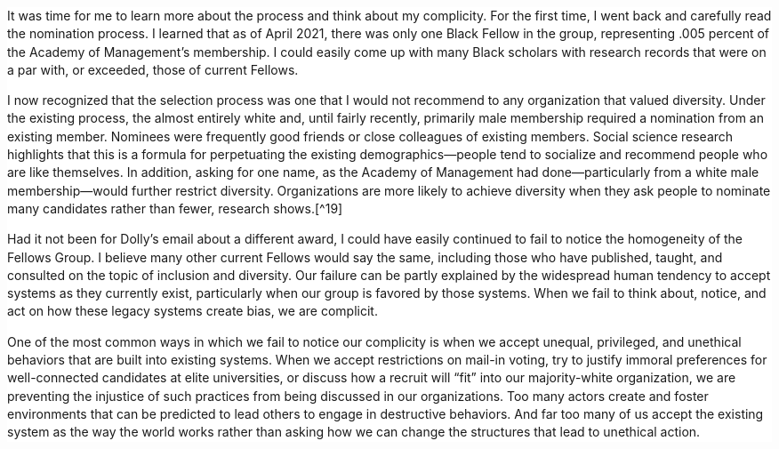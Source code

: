 It was time for me to learn more about the process and think about my complicity. For the first time, I went back and carefully read the nomination process. I learned that as of April 2021, there was only one Black Fellow in the group, representing .005 percent of the Academy of Management’s membership. I could easily come up with many Black scholars with research records that were on a par with, or exceeded, those of current Fellows.

I now recognized that the selection process was one that I would not recommend to any organization that valued diversity. Under the existing process, the almost entirely white and, until fairly recently, primarily male membership required a nomination from an existing member. Nominees were frequently good friends or close colleagues of existing members. Social science research highlights that this is a formula for perpetuating the existing demographics—people tend to socialize and recommend people who are like themselves. In addition, asking for one name, as the Academy of Management had done—particularly from a white male membership—would further restrict diversity. Organizations are more likely to achieve diversity when they ask people to nominate many candidates rather than fewer, research shows.[^19]

Had it not been for Dolly’s email about a different award, I could have easily continued to fail to notice the homogeneity of the Fellows Group. I believe many other current Fellows would say the same, including those who have published, taught, and consulted on the topic of inclusion and diversity. Our failure can be partly explained by the widespread human tendency to accept systems as they currently exist, particularly when our group is favored by those systems. When we fail to think about, notice, and act on how these legacy systems create bias, we are complicit.

One of the most common ways in which we fail to notice our complicity is when we accept unequal, privileged, and unethical behaviors that are built into existing systems. When we accept restrictions on mail-in voting, try to justify immoral preferences for well-connected candidates at elite universities, or discuss how a recruit will “fit” into our majority-white organization, we are preventing the injustice of such practices from being discussed in our organizations. Too many actors create and foster environments that can be predicted to lead others to engage in destructive behaviors. And far too many of us accept the existing system as the way the world works rather than asking how we can change the structures that lead to unethical action.

